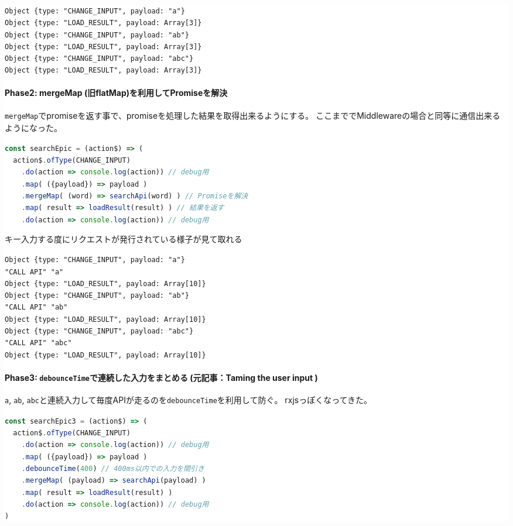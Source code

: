 ```
Object {type: "CHANGE_INPUT", payload: "a"}
Object {type: "LOAD_RESULT", payload: Array[3]}
Object {type: "CHANGE_INPUT", payload: "ab"}
Object {type: "LOAD_RESULT", payload: Array[3]}
Object {type: "CHANGE_INPUT", payload: "abc"}
Object {type: "LOAD_RESULT", payload: Array[3]}
```

#### Phase2: mergeMap (旧flatMap)を利用してPromiseを解決

`mergeMap`でpromiseを返す事で、promiseを処理した結果を取得出来るようにする。
ここまででMiddlewareの場合と同等に通信出来るようになった。

```js
const searchEpic = (action$) => (
  action$.ofType(CHANGE_INPUT)
    .do(action => console.log(action)) // debug用
    .map( ({payload}) => payload )
    .mergeMap( (word) => searchApi(word) ) // Promiseを解決
    .map( result => loadResult(result) ) // 結果を返す
    .do(action => console.log(action)) // debug用
```

キー入力する度にリクエストが発行されている様子が見て取れる

```
Object {type: "CHANGE_INPUT", payload: "a"}
"CALL API" "a"
Object {type: "LOAD_RESULT", payload: Array[10]}
Object {type: "CHANGE_INPUT", payload: "ab"}
"CALL API" "ab"
Object {type: "LOAD_RESULT", payload: Array[10]}
Object {type: "CHANGE_INPUT", payload: "abc"}
"CALL API" "abc"
Object {type: "LOAD_RESULT", payload: Array[10]}
```

#### Phase3: `debounceTime`で連続した入力をまとめる (元記事：Taming the user input )

`a`, `ab`, `abc`と連続入力して毎度APIが走るのを`debounceTime`を利用して防ぐ。
rxjsっぽくなってきた。

```js
const searchEpic3 = (action$) => (
  action$.ofType(CHANGE_INPUT)
    .do(action => console.log(action)) // debug用
    .map( ({payload}) => payload )
    .debounceTime(400) // 400ms以内での入力を間引き
    .mergeMap( (payload) => searchApi(payload) )
    .map( result => loadResult(result) )
    .do(action => console.log(action)) // debug用
)
```
